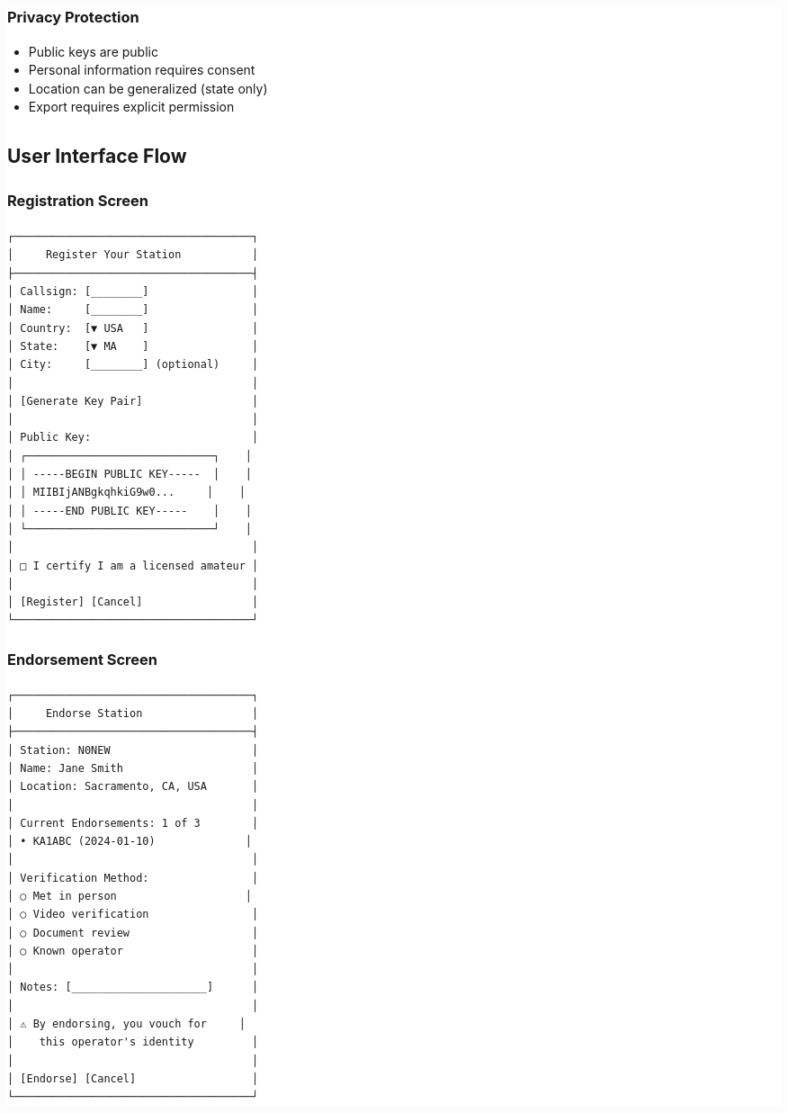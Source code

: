### Privacy Protection
- Public keys are public
- Personal information requires consent
- Location can be generalized (state only)
- Export requires explicit permission

## User Interface Flow

### Registration Screen
```
┌─────────────────────────────────────┐
│     Register Your Station           │
├─────────────────────────────────────┤
│ Callsign: [________]                │
│ Name:     [________]                │
│ Country:  [▼ USA   ]                │
│ State:    [▼ MA    ]                │
│ City:     [________] (optional)     │
│                                     │
│ [Generate Key Pair]                 │
│                                     │
│ Public Key:                         │
│ ┌─────────────────────────────┐    │
│ │ -----BEGIN PUBLIC KEY-----  │    │
│ │ MIIBIjANBgkqhkiG9w0...     │    │
│ │ -----END PUBLIC KEY-----    │    │
│ └─────────────────────────────┘    │
│                                     │
│ □ I certify I am a licensed amateur │
│                                     │
│ [Register] [Cancel]                 │
└─────────────────────────────────────┘
```

### Endorsement Screen
```
┌─────────────────────────────────────┐
│     Endorse Station                 │
├─────────────────────────────────────┤
│ Station: N0NEW                      │
│ Name: Jane Smith                    │
│ Location: Sacramento, CA, USA       │
│                                     │
│ Current Endorsements: 1 of 3        │
│ • KA1ABC (2024-01-10)              │
│                                     │
│ Verification Method:                │
│ ○ Met in person                    │
│ ○ Video verification                │
│ ○ Document review                   │
│ ○ Known operator                    │
│                                     │
│ Notes: [_____________________]      │
│                                     │
│ ⚠️ By endorsing, you vouch for     │
│    this operator's identity         │
│                                     │
│ [Endorse] [Cancel]                  │
└─────────────────────────────────────┘
```
